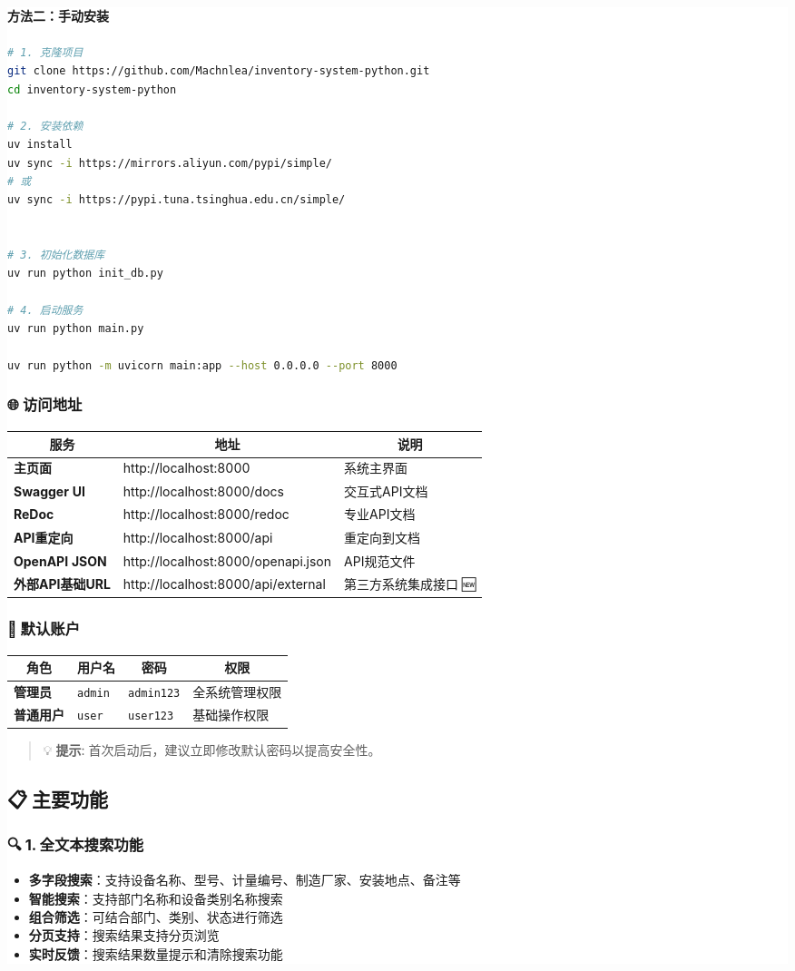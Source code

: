 #### 方法二：手动安装

```bash
# 1. 克隆项目
git clone https://github.com/Machnlea/inventory-system-python.git
cd inventory-system-python

# 2. 安装依赖
uv install
uv sync -i https://mirrors.aliyun.com/pypi/simple/
# 或
uv sync -i https://pypi.tuna.tsinghua.edu.cn/simple/


# 3. 初始化数据库
uv run python init_db.py

# 4. 启动服务
uv run python main.py

uv run python -m uvicorn main:app --host 0.0.0.0 --port 8000
```

### 🌐 访问地址

| 服务 | 地址 | 说明 |
|------|------|------|
| **主页面** | http://localhost:8000 | 系统主界面 |
| **Swagger UI** | http://localhost:8000/docs | 交互式API文档 |
| **ReDoc** | http://localhost:8000/redoc | 专业API文档 |
| **API重定向** | http://localhost:8000/api | 重定向到文档 |
| **OpenAPI JSON** | http://localhost:8000/openapi.json | API规范文件 |
| **外部API基础URL** | http://localhost:8000/api/external | 第三方系统集成接口 🆕 |

### 🔑 默认账户

| 角色 | 用户名 | 密码 | 权限 |
|------|--------|------|------|
| **管理员** | `admin` | `admin123` | 全系统管理权限 |
| **普通用户** | `user` | `user123` | 基础操作权限 |

> 💡 **提示**: 首次启动后，建议立即修改默认密码以提高安全性。

## 📋 主要功能

### 🔍 1. 全文本搜索功能
- **多字段搜索**：支持设备名称、型号、计量编号、制造厂家、安装地点、备注等
- **智能搜索**：支持部门名称和设备类别名称搜索
- **组合筛选**：可结合部门、类别、状态进行筛选
- **分页支持**：搜索结果支持分页浏览
- **实时反馈**：搜索结果数量提示和清除搜索功能
